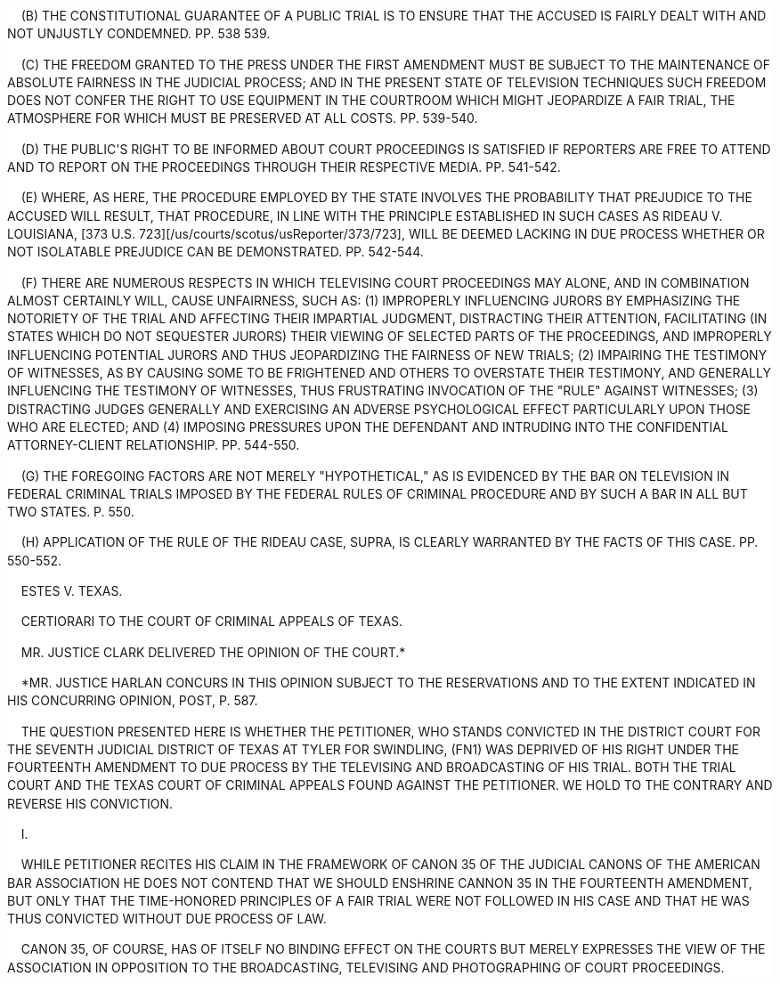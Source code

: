     (B)  THE CONSTITUTIONAL GUARANTEE OF A PUBLIC TRIAL IS TO ENSURE THAT THE ACCUSED IS FAIRLY DEALT WITH AND NOT UNJUSTLY CONDEMNED.  PP. 538 539.

    (C)  THE FREEDOM GRANTED TO THE PRESS UNDER THE FIRST AMENDMENT MUST BE SUBJECT TO THE MAINTENANCE OF ABSOLUTE FAIRNESS IN THE JUDICIAL PROCESS; AND IN THE PRESENT STATE OF TELEVISION TECHNIQUES SUCH FREEDOM DOES NOT CONFER THE RIGHT TO USE EQUIPMENT IN THE COURTROOM WHICH MIGHT JEOPARDIZE A FAIR TRIAL, THE ATMOSPHERE FOR WHICH MUST BE PRESERVED AT ALL COSTS.  PP. 539-540.

    (D)  THE PUBLIC'S RIGHT TO BE INFORMED ABOUT COURT PROCEEDINGS IS SATISFIED IF REPORTERS ARE FREE TO ATTEND AND TO REPORT ON THE PROCEEDINGS THROUGH THEIR RESPECTIVE MEDIA.  PP. 541-542.

    (E)  WHERE, AS HERE, THE PROCEDURE EMPLOYED BY THE STATE INVOLVES THE PROBABILITY THAT PREJUDICE TO THE ACCUSED WILL RESULT, THAT PROCEDURE, IN LINE WITH THE PRINCIPLE ESTABLISHED IN SUCH CASES AS RIDEAU V. LOUISIANA, [373 U.S. 723][/us/courts/scotus/usReporter/373/723], WILL BE DEEMED LACKING IN DUE PROCESS WHETHER OR NOT ISOLATABLE PREJUDICE CAN BE DEMONSTRATED.  PP. 542-544.

    (F)  THERE ARE NUMEROUS RESPECTS IN WHICH TELEVISING COURT PROCEEDINGS MAY ALONE, AND IN COMBINATION ALMOST CERTAINLY WILL, CAUSE UNFAIRNESS, SUCH AS:  (1) IMPROPERLY INFLUENCING JURORS BY EMPHASIZING THE NOTORIETY OF THE TRIAL AND AFFECTING THEIR IMPARTIAL JUDGMENT, DISTRACTING THEIR ATTENTION, FACILITATING (IN STATES WHICH DO NOT SEQUESTER JURORS) THEIR VIEWING OF SELECTED PARTS OF THE PROCEEDINGS, AND IMPROPERLY INFLUENCING POTENTIAL JURORS AND THUS JEOPARDIZING THE FAIRNESS OF NEW TRIALS; (2) IMPAIRING THE TESTIMONY OF WITNESSES, AS BY CAUSING SOME TO BE FRIGHTENED AND OTHERS TO OVERSTATE THEIR TESTIMONY, AND GENERALLY INFLUENCING THE TESTIMONY OF WITNESSES, THUS FRUSTRATING INVOCATION OF THE "RULE" AGAINST WITNESSES; (3) DISTRACTING JUDGES GENERALLY AND EXERCISING AN ADVERSE PSYCHOLOGICAL EFFECT PARTICULARLY UPON THOSE WHO ARE ELECTED; AND (4) IMPOSING PRESSURES UPON THE DEFENDANT AND INTRUDING INTO THE CONFIDENTIAL ATTORNEY-CLIENT RELATIONSHIP.  PP. 544-550.

    (G)  THE FOREGOING FACTORS ARE NOT MERELY "HYPOTHETICAL," AS IS EVIDENCED BY THE BAR ON TELEVISION IN FEDERAL CRIMINAL TRIALS IMPOSED BY THE FEDERAL RULES OF CRIMINAL PROCEDURE AND BY SUCH A BAR IN ALL BUT TWO STATES.  P. 550.

    (H)  APPLICATION OF THE RULE OF THE RIDEAU CASE, SUPRA, IS CLEARLY WARRANTED BY THE FACTS OF THIS CASE.  PP. 550-552.

    ESTES V. TEXAS.

    CERTIORARI TO THE COURT OF CRIMINAL APPEALS OF TEXAS.

    MR. JUSTICE CLARK DELIVERED THE OPINION OF THE COURT.\*

    \*MR. JUSTICE HARLAN CONCURS IN THIS OPINION SUBJECT TO THE RESERVATIONS AND TO THE EXTENT INDICATED IN HIS CONCURRING OPINION, POST, P. 587.

    THE QUESTION PRESENTED HERE IS WHETHER THE PETITIONER, WHO STANDS CONVICTED IN THE DISTRICT COURT FOR THE SEVENTH JUDICIAL DISTRICT OF TEXAS AT TYLER FOR SWINDLING, (FN1) WAS DEPRIVED OF HIS RIGHT UNDER THE FOURTEENTH AMENDMENT TO DUE PROCESS BY THE TELEVISING AND BROADCASTING OF HIS TRIAL.  BOTH THE TRIAL COURT AND THE TEXAS COURT OF CRIMINAL APPEALS FOUND AGAINST THE PETITIONER.  WE HOLD TO THE CONTRARY AND REVERSE HIS CONVICTION.

    I.

    WHILE PETITIONER RECITES HIS CLAIM IN THE FRAMEWORK OF CANON 35 OF THE JUDICIAL CANONS OF THE AMERICAN BAR ASSOCIATION HE DOES NOT CONTEND THAT WE SHOULD ENSHRINE CANNON 35 IN THE FOURTEENTH AMENDMENT, BUT ONLY THAT THE TIME-HONORED PRINCIPLES OF A FAIR TRIAL WERE NOT FOLLOWED IN HIS CASE AND THAT HE WAS THUS CONVICTED WITHOUT DUE PROCESS OF LAW.

    CANON 35, OF COURSE, HAS OF ITSELF NO BINDING EFFECT ON THE COURTS BUT MERELY EXPRESSES THE VIEW OF THE ASSOCIATION IN OPPOSITION TO THE BROADCASTING, TELEVISING AND PHOTOGRAPHING OF COURT PROCEEDINGS.
